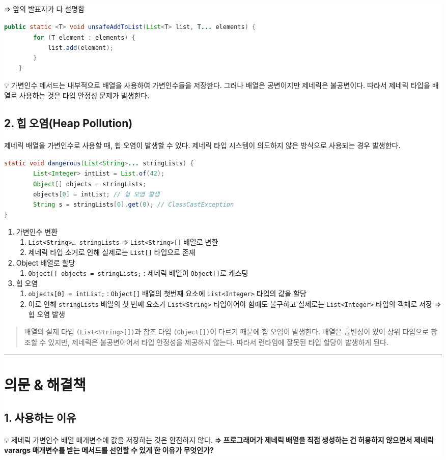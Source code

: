 ⇒ 앞의 발표자가 다 설명함

```java
public static <T> void unsafeAddToList(List<T> list, T... elements) {
        for (T element : elements) {
            list.add(element);
        }
    }
```


💡 가변인수 메서드는 내부적으로 배열을 사용하여 가변인수들을 저장한다. 그러나 배열은 공변이지만 제네릭은 불공변이다. 따라서 제네릭 타입을 배열로 사용하는 것은 타입 안정성 문제가 발생한다.



## 2. 힙 오염(Heap Pollution)

제네릭 배열을 가변인수로 사용할 때, 힙 오염이 발생할 수 있다. 제네릭 타입 시스템이 의도하지 않은 방식으로 사용되는 경우 발생한다.

```java
static void dangerous(List<String>... stringLists) {
		List<Integer> intList = List.of(42);
		Object[] objects = stringLists;
 		objects[0] = intList; // 힙 오염 발생
 		String s = stringLists[0].get(0); // ClassCastException
}
```

1. 가변인수 변환
    1. `List<String>… stringLists` ⇒ `List<String>[]` 배열로 변환
    2. 제네릭 타입 소거로 인해 실제로는 `List[]` 타입으로 존재
2. Object 배열로 할당
    1. `Object[] objects = stringLists;` : 제네릭 배열이 `Object[]`로 캐스팅
3. 힙 오염
    1. `objects[0] = intList;`  : `Object[]` 배열의 첫번째 요소에 `List<Integer>` 타입의 값을 할당
    2. 이로 인해 `stringLists` 배열의 첫 번째 요소가 `List<String>` 타입이어야 함에도 불구하고 실제로는 `List<Integer>` 타입의 객체로 저장 ⇒ 힙 오염 발생

> 배열의 실제 타입 `(List<String>[])`과 참조 타입 `(Object[])`이 다르기 때문에 힙 오염이 발생한다. 
배열은 공변성이 있어 상위 타입으로 참조할 수 있지만, 제네릭은 불공변이어서 타입 안정성을 제공하지 않는다.
따라서 런타임에 잘못된 타입 할당이 발생하게 된다.
> 

---

# 의문 & 해결책

## 1. 사용하는 이유


💡 제네릭 가변인수 배열 매개변수에 값을 저장하는 것은 안전하지 않다.
**⇒ 프로그래머가 제네릭 배열을 직접 생성하는 건 허용하지 않으면서 제네릭 varargs 매개변수를 받는 메서드를 선언할 수 있게 한 이유가 무엇인가?**


